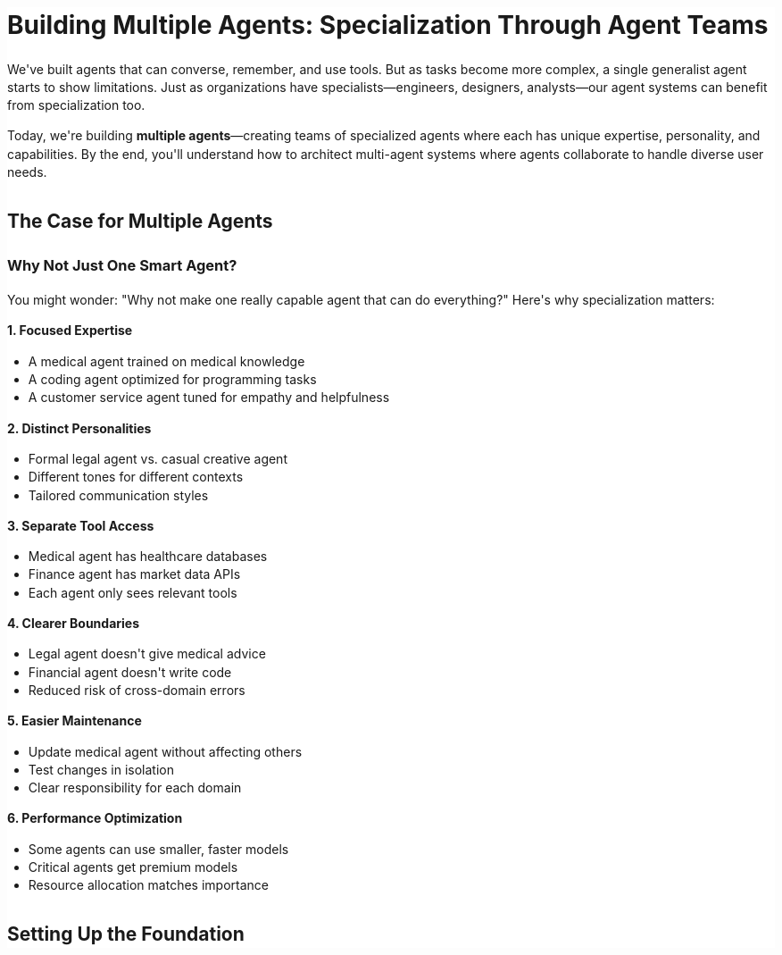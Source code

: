 # Building Multiple Agents: Specialization Through Agent Teams

We've built agents that can converse, remember, and use tools. But as tasks become more complex, a single generalist agent starts to show limitations. Just as organizations have specialists—engineers, designers, analysts—our agent systems can benefit from specialization too.

Today, we're building **multiple agents**—creating teams of specialized agents where each has unique expertise, personality, and capabilities. By the end, you'll understand how to architect multi-agent systems where agents collaborate to handle diverse user needs.

## The Case for Multiple Agents

### Why Not Just One Smart Agent?

You might wonder: "Why not make one really capable agent that can do everything?" Here's why specialization matters:

**1. Focused Expertise**

- A medical agent trained on medical knowledge
- A coding agent optimized for programming tasks
- A customer service agent tuned for empathy and helpfulness

**2. Distinct Personalities**

- Formal legal agent vs. casual creative agent
- Different tones for different contexts
- Tailored communication styles

**3. Separate Tool Access**

- Medical agent has healthcare databases
- Finance agent has market data APIs
- Each agent only sees relevant tools

**4. Clearer Boundaries**

- Legal agent doesn't give medical advice
- Financial agent doesn't write code
- Reduced risk of cross-domain errors

**5. Easier Maintenance**

- Update medical agent without affecting others
- Test changes in isolation
- Clear responsibility for each domain

**6. Performance Optimization**

- Some agents can use smaller, faster models
- Critical agents get premium models
- Resource allocation matches importance

## Setting Up the Foundation
